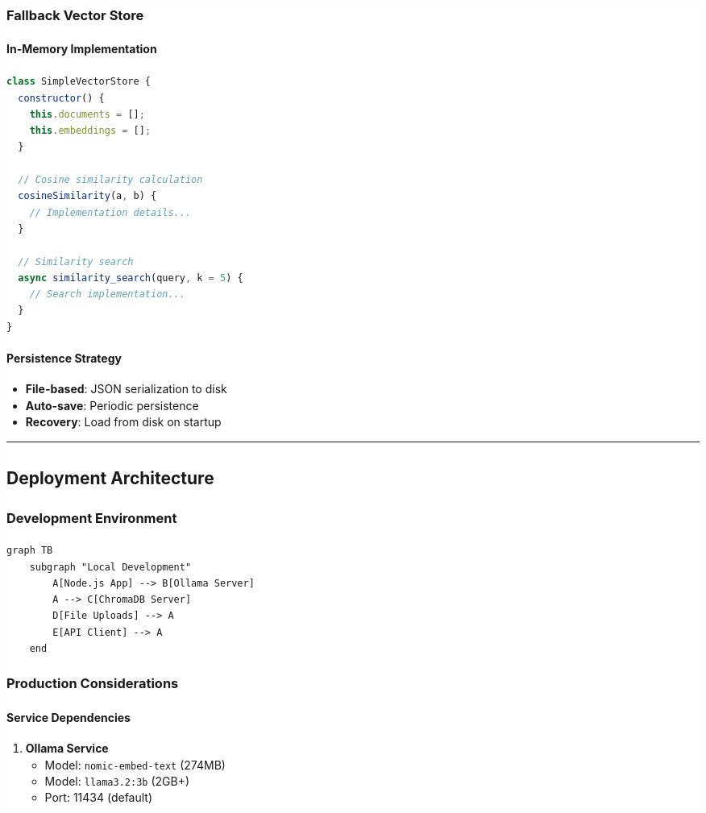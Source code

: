### Fallback Vector Store

#### In-Memory Implementation
```javascript
class SimpleVectorStore {
  constructor() {
    this.documents = [];
    this.embeddings = [];
  }
  
  // Cosine similarity calculation
  cosineSimilarity(a, b) {
    // Implementation details...
  }
  
  // Similarity search
  async similarity_search(query, k = 5) {
    // Search implementation...
  }
}
```

#### Persistence Strategy
- **File-based**: JSON serialization to disk
- **Auto-save**: Periodic persistence
- **Recovery**: Load from disk on startup

---

## Deployment Architecture

### Development Environment

```mermaid
graph TB
    subgraph "Local Development"
        A[Node.js App] --> B[Ollama Server]
        A --> C[ChromaDB Server]
        D[File Uploads] --> A
        E[API Client] --> A
    end
```

### Production Considerations

#### Service Dependencies
1. **Ollama Service**
   - Model: `nomic-embed-text` (274MB)
   - Model: `llama3.2:3b` (2GB+)
   - Port: 11434 (default)
